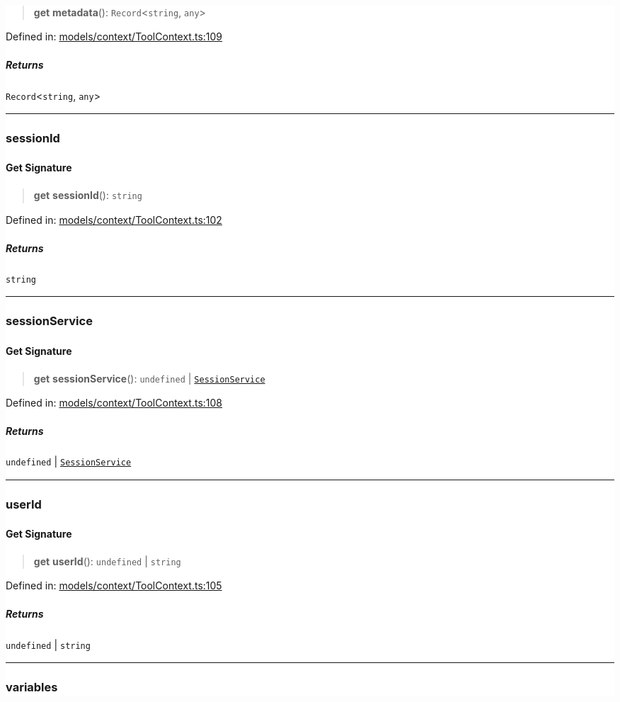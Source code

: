 > **get** **metadata**(): `Record`\<`string`, `any`\>

Defined in: [models/context/ToolContext.ts:109](https://github.com/pontus-devoteam/adk-typescript/blob/0f66151c645c59f98bf29f75515acbeb98026e1f/src/models/context/ToolContext.ts#L109)

##### Returns

`Record`\<`string`, `any`\>

***

### sessionId

#### Get Signature

> **get** **sessionId**(): `string`

Defined in: [models/context/ToolContext.ts:102](https://github.com/pontus-devoteam/adk-typescript/blob/0f66151c645c59f98bf29f75515acbeb98026e1f/src/models/context/ToolContext.ts#L102)

##### Returns

`string`

***

### sessionService

#### Get Signature

> **get** **sessionService**(): `undefined` \| [`SessionService`](../interfaces/SessionService.md)

Defined in: [models/context/ToolContext.ts:108](https://github.com/pontus-devoteam/adk-typescript/blob/0f66151c645c59f98bf29f75515acbeb98026e1f/src/models/context/ToolContext.ts#L108)

##### Returns

`undefined` \| [`SessionService`](../interfaces/SessionService.md)

***

### userId

#### Get Signature

> **get** **userId**(): `undefined` \| `string`

Defined in: [models/context/ToolContext.ts:105](https://github.com/pontus-devoteam/adk-typescript/blob/0f66151c645c59f98bf29f75515acbeb98026e1f/src/models/context/ToolContext.ts#L105)

##### Returns

`undefined` \| `string`

***

### variables
